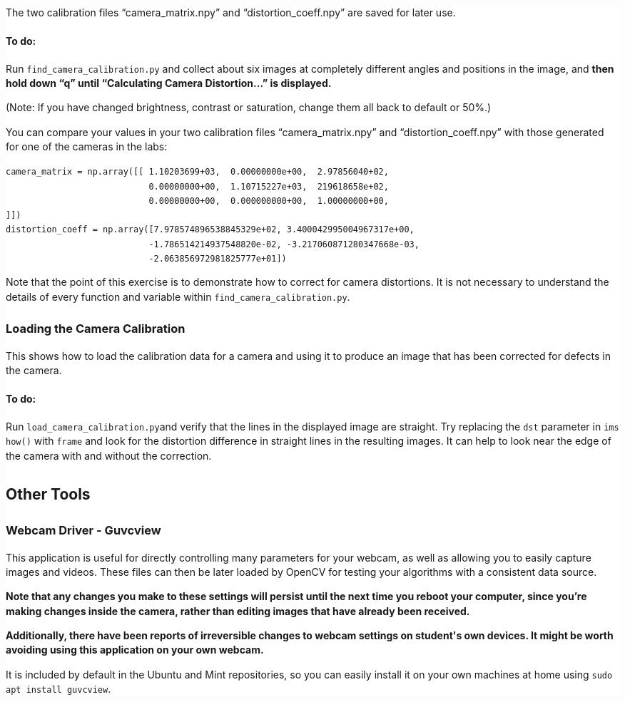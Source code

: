 The two calibration files “camera_matrix.npy” and “distortion_coeff.npy” are saved for later use.

#### To do:
Run `find_camera_calibration.py` and collect about six images at completely different angles and positions in the image, and **then hold down “q” until “Calculating Camera Distortion...” is displayed.**

(Note: If you have changed brightness, contrast or saturation, change them all back to default or 50%.) 

You can compare your values in your two calibration files “camera_matrix.npy” and “distortion_coeff.npy” with those generated for one of the cameras in the labs:
```
camera_matrix = np.array([[ 1.10203699+03,  0.00000000e+00,  2.97856040+02,
                            0.00000000+00,  1.10715227e+03,  219618658e+02,
                            0.00000000+00,  0.000000000+00,  1.00000000+00,   
]])
distortion_coeff = np.array([7.978574896538845329e+02, 3.400042995004967317e+00, 
                            -1.786514214937548820e-02, -3.217060871280347668e-03,
                            -2.063856972981825777e+01])
```

Note that the point of this exercise is to demonstrate how to correct for camera distortions. It is not necessary to understand the details of every function and variable within `find_camera_calibration.py`.

### Loading the Camera Calibration
This shows how to load the calibration data for a camera and using it to produce an image that has been corrected for defects in the camera.

#### To do:
Run `load_camera_calibration.py`and verify that the lines in the displayed image are straight.
Try replacing the `dst` parameter in `imshow()` with `frame` and look for the distortion difference in straight lines in the resulting images. It can help to look near the edge of the camera with and without the correction.


## Other Tools

### Webcam Driver - Guvcview
This application is useful for directly controlling many parameters for your webcam, as well as allowing you to easily capture images and videos. These files can then be later loaded by OpenCV for testing your algorithms with a consistent data source. 

**Note that any changes you make to these settings will persist until the next time you reboot your computer, since you’re making changes inside the camera, rather than editing images that have already been received.**

**Additionally, there have been reports of irreversible changes to webcam settings on student's own devices. It might be worth avoiding using this application on your own webcam.**

It is included by default in the Ubuntu and Mint repositories, so you can easily install it on your own machines at home using `sudo apt install guvcview`.
